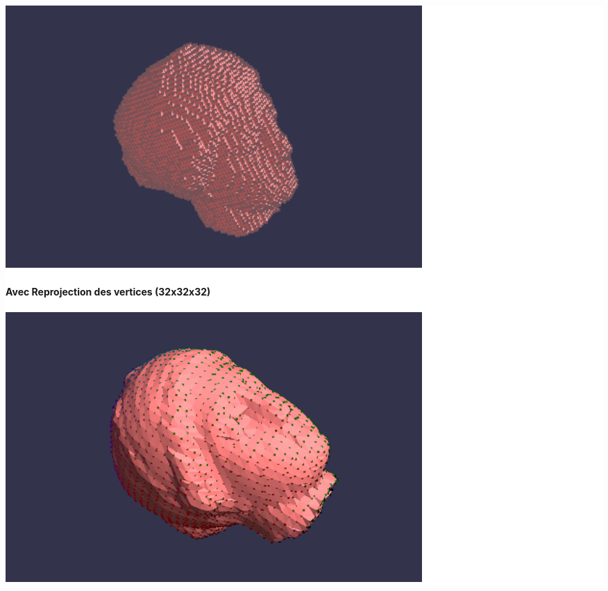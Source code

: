 <img src="img/mesh_mc.png" width="600">

#### Avec Reprojection des vertices (32x32x32)

<img src="img/result.png" width="600">
